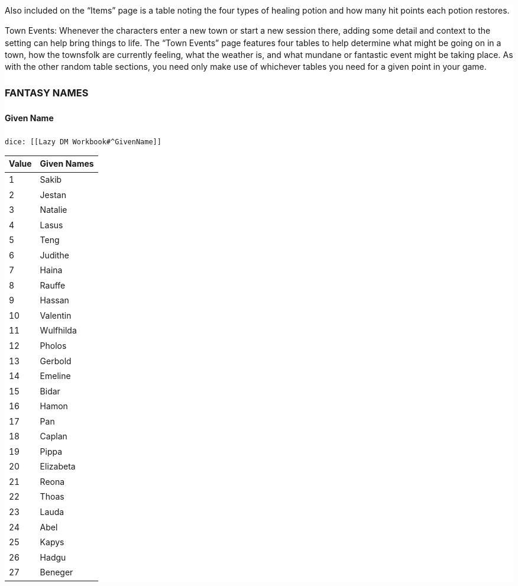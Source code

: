 Also included on the “Items” page is a table noting the four types of healing potion and how many hit points each potion restores.

Town Events: Whenever the characters enter a new town or start a new session there, adding some detail and context to the setting can help bring things to life. The “Town Events” page features four tables to help determine what might be going on in a town, how the townsfolk are currently feeling, what the weather is, and what mundane or fantastic event might be taking place. As with the other random table sections, you need only make use of whichever tables you need for a given point in your game.

### FANTASY NAMES

#### Given Name

`dice: [[Lazy DM Workbook#^GivenName]]`

| Value | Given Names |
| ----- | ----------- |
| 1     | Sakib       |
| 2     | Jestan      |
| 3     | Natalie     |
| 4     | Lasus       |
| 5     | Teng        |
| 6     | Judithe     |
| 7     | Haina       |
| 8     | Rauffe      |
| 9     | Hassan      |
| 10    | Valentin    |
| 11    | Wulfhilda   |
| 12    | Pholos      |
| 13    | Gerbold     |
| 14    | Emeline     |
| 15    | Bidar       |
| 16    | Hamon       |
| 17    | Pan         |
| 18    | Caplan      |
| 19    | Pippa       |
| 20    | Elizabeta   |
| 21    | Reona       |
| 22    | Thoas       |
| 23    | Lauda       |
| 24    | Abel        |
| 25    | Kapys       |
| 26    | Hadgu       |
| 27    | Beneger     |